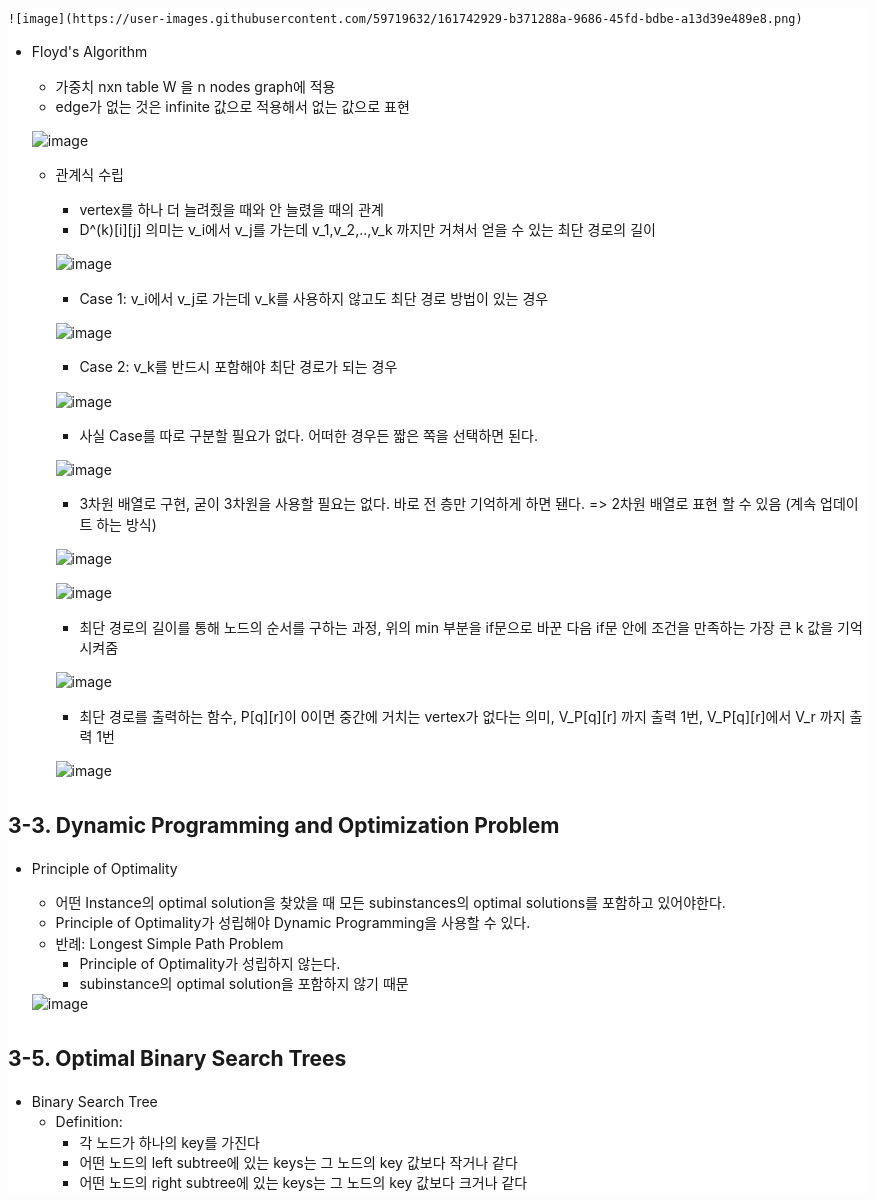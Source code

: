     ![image](https://user-images.githubusercontent.com/59719632/161742929-b371288a-9686-45fd-bdbe-a13d39e489e8.png)

* Floyd's Algorithm
  - 가중치 nxn table W 을 n nodes graph에 적용
  - edge가 없는 것은 infinite 값으로 적용해서 없는 값으로 표현
  
  ![image](https://user-images.githubusercontent.com/59719632/161743400-ff96a266-bbe2-4f57-9fac-8f9a72446ae5.png)

  - 관계식 수립
    + vertex를 하나 더 늘려줬을 때와 안 늘렸을 때의 관계
    + D^(k)[i]\[j] 의미는 v_i에서 v_j를 가는데 v_1,v_2,..,v_k 까지만 거쳐서 얻을 수 있는 최단 경로의 길이
    
    ![image](https://user-images.githubusercontent.com/59719632/161746749-710bdb11-b65c-4ff6-b38c-9ea3ef2f1b2e.png)

    + Case 1: v_i에서 v_j로 가는데 v_k를 사용하지 않고도 최단 경로 방법이 있는 경우

    ![image](https://user-images.githubusercontent.com/59719632/161747400-12dd77c0-9782-4836-84a9-37a67857d8b2.png)

    + Case 2: v_k를 반드시 포함해야 최단 경로가 되는 경우

    ![image](https://user-images.githubusercontent.com/59719632/161747695-e2152576-b536-4a26-8ac5-9fc97fec1221.png)

    + 사실 Case를 따로 구분할 필요가 없다. 어떠한 경우든 짧은 쪽을 선택하면 된다.

    ![image](https://user-images.githubusercontent.com/59719632/161748021-fb83098c-6e36-43d3-88a9-7d4cdfd45404.png)

    + 3차원 배열로 구현, 굳이 3차원을 사용할 필요는 없다. 바로 전 층만 기억하게 하면 됀다. => 2차원 배열로 표현 할 수 있음 (계속 업데이트 하는 방식)
    
    ![image](https://user-images.githubusercontent.com/59719632/161748513-cd46e6d8-fda1-448b-929e-049ddbce9c04.png)
  
    ![image](https://user-images.githubusercontent.com/59719632/161749166-c2c3f369-94d7-43b9-8af6-9fd97ff166c1.png)

    + 최단 경로의 길이를 통해 노드의 순서를 구하는 과정, 위의 min 부분을 if문으로 바꾼 다음 if문 안에 조건을 만족하는 가장 큰 k 값을 기억시켜줌 
    
    ![image](https://user-images.githubusercontent.com/59719632/161749763-20853edb-711a-4f19-85a3-6207aa8ed313.png)

    + 최단 경로를 출력하는 함수, P[q]\[r]이 0이면 중간에 거치는 vertex가 없다는 의미, V_P[q]\[r] 까지 출력 1번, V_P[q]\[r]에서 V_r 까지 출력 1번
    
    ![image](https://user-images.githubusercontent.com/59719632/161750164-c7be0e12-ae18-4789-8b56-157956624e7c.png)

## 3-3. Dynamic Programming and Optimization Problem
* Principle of Optimality
  - 어떤 Instance의 optimal solution을 찾았을 때 모든 subinstances의 optimal solutions를 포함하고 있어야한다.
  - Principle of Optimality가 성립해야 Dynamic Programming을 사용할 수 있다.
  - 반례: Longest Simple Path Problem
    + Principle of Optimality가 성립하지 않는다.
    + subinstance의 optimal solution을 포함하지 않기 때문
    
  <img width="656" alt="image" src="https://user-images.githubusercontent.com/59719632/162564372-e78577f5-6fbb-46e2-94b5-a1d9aed606fc.png">

## 3-5. Optimal Binary Search Trees
* Binary Search Tree
  - Definition:
    + 각 노드가 하나의 key를 가진다
    + 어떤 노드의 left subtree에 있는 keys는 그 노드의 key 값보다 작거나 같다
    + 어떤 노드의 right subtree에 있는 keys는 그 노드의 key 값보다 크거나 같다
    